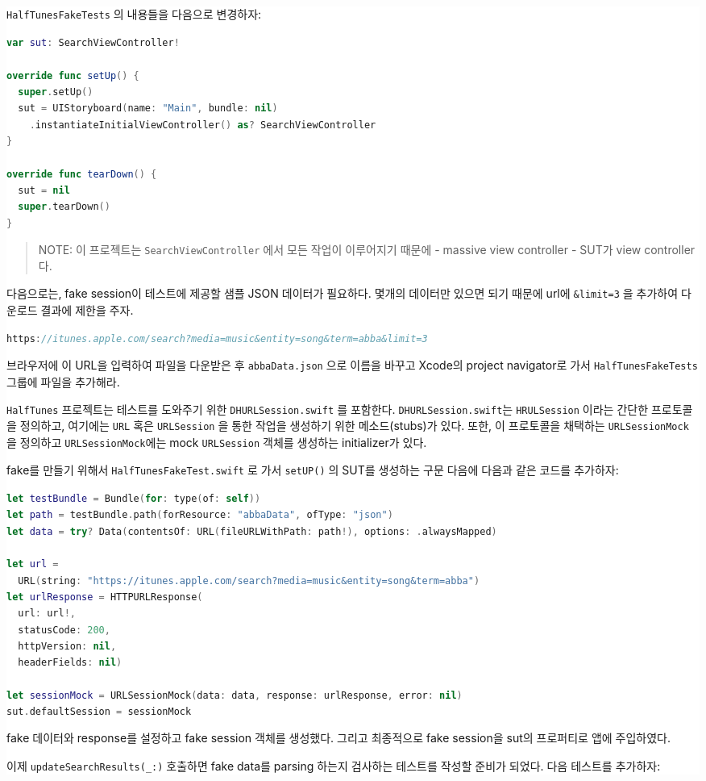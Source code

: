 `HalfTunesFakeTests` 의 내용들을 다음으로 변경하자:

```swift
var sut: SearchViewController!

override func setUp() {
  super.setUp()
  sut = UIStoryboard(name: "Main", bundle: nil)
    .instantiateInitialViewController() as? SearchViewController
}

override func tearDown() {
  sut = nil
  super.tearDown()
}
```

> NOTE: 이 프로젝트는 `SearchViewController` 에서 모든 작업이 이루어지기 때문에 - massive view controller -  SUT가 view controller다.

다음으로는, fake session이 테스트에 제공할 샘플 JSON 데이터가 필요하다. 몇개의 데이터만 있으면 되기 때문에   url에 `&limit=3` 을 추가하여 다운로드 결과에 제한을 주자.

```swift
https://itunes.apple.com/search?media=music&entity=song&term=abba&limit=3 
```

브라우저에 이 URL을 입력하여 파일을 다운받은 후 `abbaData.json` 으로 이름을 바꾸고 Xcode의 project navigator로 가서 `HalfTunesFakeTests` 그룹에 파일을 추가해라.

`HalfTunes` 프로젝트는 테스트를 도와주기 위한 `DHURLSession.swift` 를 포함한다. `DHURLSession.swift`는 `HRULSession` 이라는 간단한 프로토콜을 정의하고, 여기에는 `URL` 혹은 `URLSession` 을 통한 작업을 생성하기 위한 메소드(stubs)가 있다. 또한, 이 프로토콜을 채택하는 `URLSessionMock` 을 정의하고 `URLSessionMock`에는 mock `URLSession` 객체를 생성하는 initializer가 있다.

fake를 만들기 위해서 `HalfTunesFakeTest.swift` 로 가서 `setUP()` 의 SUT를 생성하는 구문 다음에 다음과 같은 코드를 추가하자:

```swift
let testBundle = Bundle(for: type(of: self))
let path = testBundle.path(forResource: "abbaData", ofType: "json")
let data = try? Data(contentsOf: URL(fileURLWithPath: path!), options: .alwaysMapped)

let url = 
  URL(string: "https://itunes.apple.com/search?media=music&entity=song&term=abba")
let urlResponse = HTTPURLResponse(
  url: url!, 
  statusCode: 200, 
  httpVersion: nil, 
  headerFields: nil)

let sessionMock = URLSessionMock(data: data, response: urlResponse, error: nil)
sut.defaultSession = sessionMock
```

fake 데이터와 response를 설정하고 fake session 객체를 생성했다. 그리고 최종적으로 fake session을 sut의 프로퍼티로 앱에 주입하였다.

이제 `updateSearchResults(_:)` 호출하면 fake data를 parsing 하는지 검사하는 테스트를 작성할 준비가 되었다. 다음 테스트를 추가하자:

